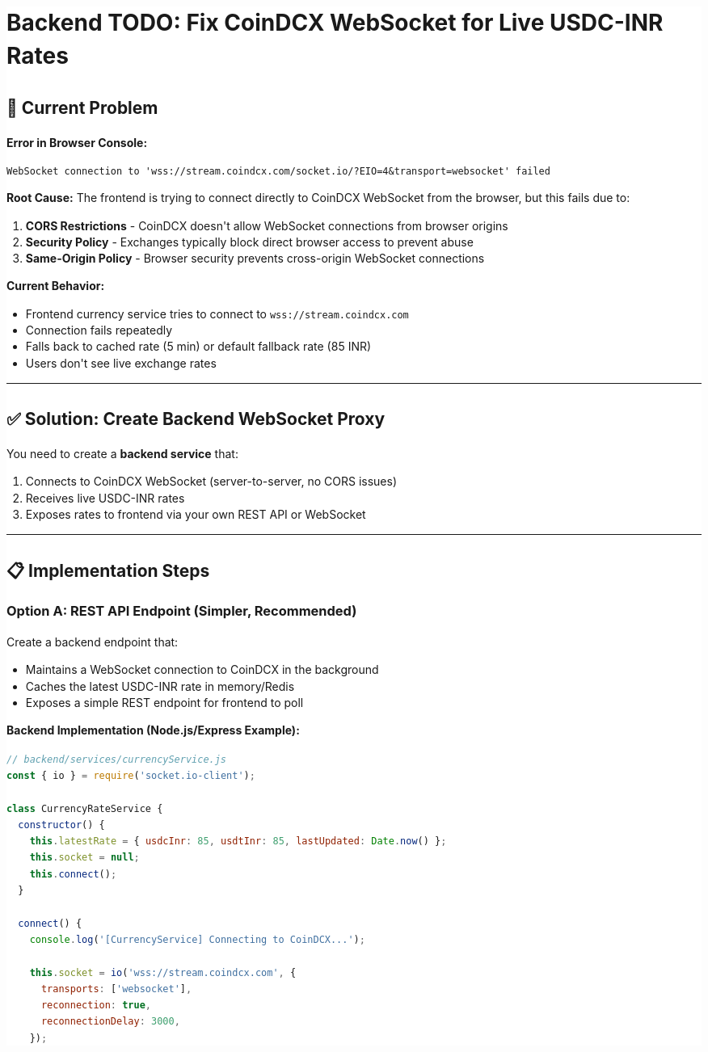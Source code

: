 # Backend TODO: Fix CoinDCX WebSocket for Live USDC-INR Rates

## 🐛 Current Problem

**Error in Browser Console:**
```
WebSocket connection to 'wss://stream.coindcx.com/socket.io/?EIO=4&transport=websocket' failed
```

**Root Cause:**
The frontend is trying to connect directly to CoinDCX WebSocket from the browser, but this fails due to:
1. **CORS Restrictions** - CoinDCX doesn't allow WebSocket connections from browser origins
2. **Security Policy** - Exchanges typically block direct browser access to prevent abuse
3. **Same-Origin Policy** - Browser security prevents cross-origin WebSocket connections

**Current Behavior:**
- Frontend currency service tries to connect to `wss://stream.coindcx.com`
- Connection fails repeatedly
- Falls back to cached rate (5 min) or default fallback rate (85 INR)
- Users don't see live exchange rates

---

## ✅ Solution: Create Backend WebSocket Proxy

You need to create a **backend service** that:
1. Connects to CoinDCX WebSocket (server-to-server, no CORS issues)
2. Receives live USDC-INR rates
3. Exposes rates to frontend via your own REST API or WebSocket

---

## 📋 Implementation Steps

### **Option A: REST API Endpoint (Simpler, Recommended)**

Create a backend endpoint that:
- Maintains a WebSocket connection to CoinDCX in the background
- Caches the latest USDC-INR rate in memory/Redis
- Exposes a simple REST endpoint for frontend to poll

**Backend Implementation (Node.js/Express Example):**

```javascript
// backend/services/currencyService.js
const { io } = require('socket.io-client');

class CurrencyRateService {
  constructor() {
    this.latestRate = { usdcInr: 85, usdtInr: 85, lastUpdated: Date.now() };
    this.socket = null;
    this.connect();
  }

  connect() {
    console.log('[CurrencyService] Connecting to CoinDCX...');

    this.socket = io('wss://stream.coindcx.com', {
      transports: ['websocket'],
      reconnection: true,
      reconnectionDelay: 3000,
    });
```
